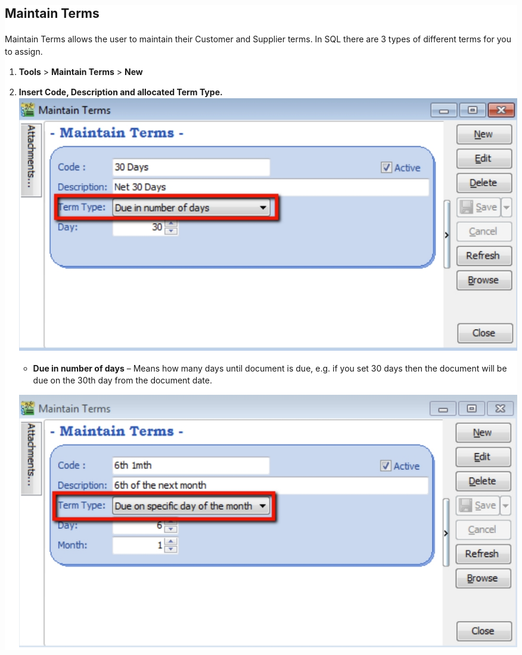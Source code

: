 ## Maintain Terms

Maintain Terms allows the user to maintain their Customer and Supplier terms. In SQL there are 3 types of different terms for you to assign.

1. **Tools** > **Maintain Terms** > **New**

2. **Insert Code, Description and allocated Term Type.**
   ![125](../../static/img/getting-started/user-guide/125.png)

   - **Due in number of days** – Means how many days until document is due, e.g. if you set 30 days then the document will be due on the 30th day from the document date.

   ![126](../../static/img/getting-started/user-guide/126.png)
